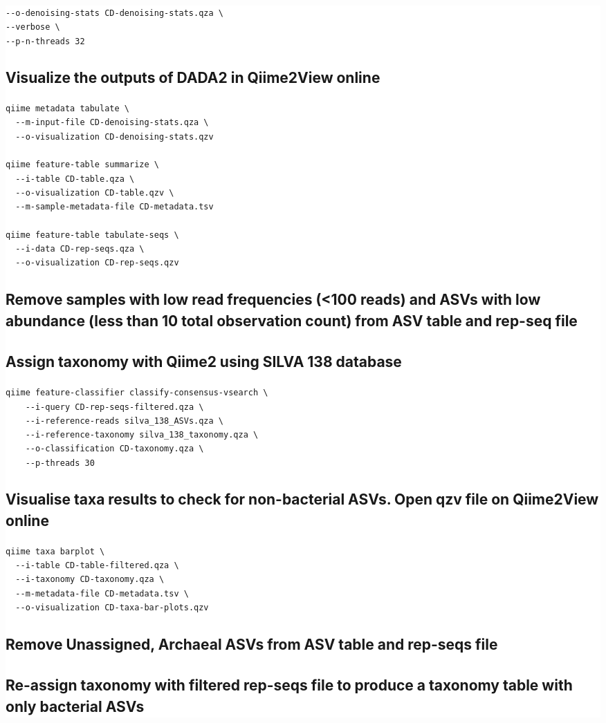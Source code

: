 ```{r}
--o-denoising-stats CD-denoising-stats.qza \
--verbose \
--p-n-threads 32
```

## Visualize the outputs of DADA2 in Qiime2View online
```{r}
qiime metadata tabulate \
  --m-input-file CD-denoising-stats.qza \
  --o-visualization CD-denoising-stats.qzv

qiime feature-table summarize \
  --i-table CD-table.qza \
  --o-visualization CD-table.qzv \
  --m-sample-metadata-file CD-metadata.tsv

qiime feature-table tabulate-seqs \
  --i-data CD-rep-seqs.qza \
  --o-visualization CD-rep-seqs.qzv
```

## Remove samples with low read frequencies (<100 reads) and ASVs with low abundance (less than 10 total observation count) from ASV table and rep-seq file


## Assign taxonomy with Qiime2 using SILVA 138 database
```{r}
qiime feature-classifier classify-consensus-vsearch \
    --i-query CD-rep-seqs-filtered.qza \
    --i-reference-reads silva_138_ASVs.qza \
    --i-reference-taxonomy silva_138_taxonomy.qza \
    --o-classification CD-taxonomy.qza \
    --p-threads 30
```

## Visualise taxa results to check for non-bacterial ASVs. Open qzv file on Qiime2View online
```{r}
qiime taxa barplot \
  --i-table CD-table-filtered.qza \
  --i-taxonomy CD-taxonomy.qza \
  --m-metadata-file CD-metadata.tsv \
  --o-visualization CD-taxa-bar-plots.qzv
```

## Remove Unassigned, Archaeal ASVs from ASV table and rep-seqs file
## Re-assign taxonomy with filtered rep-seqs file to produce a taxonomy table with only bacterial ASVs
